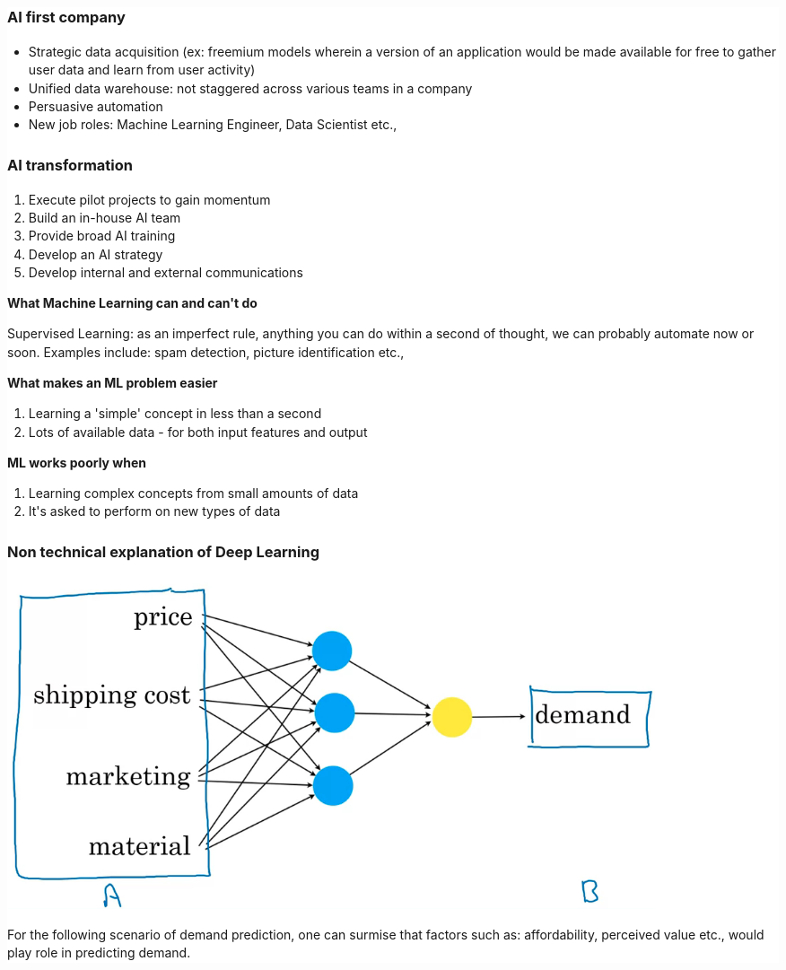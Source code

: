 

### AI first company
- Strategic data acquisition (ex: freemium models wherein a version of an application would be made available for free to gather user data and learn from user activity)
- Unified data warehouse: not staggered across various teams in a company
- Persuasive automation
- New job roles: Machine Learning Engineer, Data Scientist etc.,

### AI transformation
1. Execute pilot projects to gain momentum
2. Build an in-house AI team
3. Provide broad AI training
4. Develop an AI strategy
5. Develop internal and external communications

**What Machine Learning can and can't do**

Supervised Learning: as an imperfect rule, anything you can do within a second of thought, we can probably automate now or soon. Examples include: spam detection, picture identification etc.,

**What makes an ML problem easier**

1. Learning a 'simple' concept in less than a second
2. Lots of available data - for both input features and output

**ML works poorly when**
1. Learning complex concepts from small amounts of data
2. It's asked to perform on new types of data

### Non technical explanation of Deep Learning
![Deep Learning- Neural Network](./deep-learning-neural-network.png)

For the following scenario of demand prediction, one can surmise that factors such as: affordability, perceived value etc., would play role in predicting demand.
